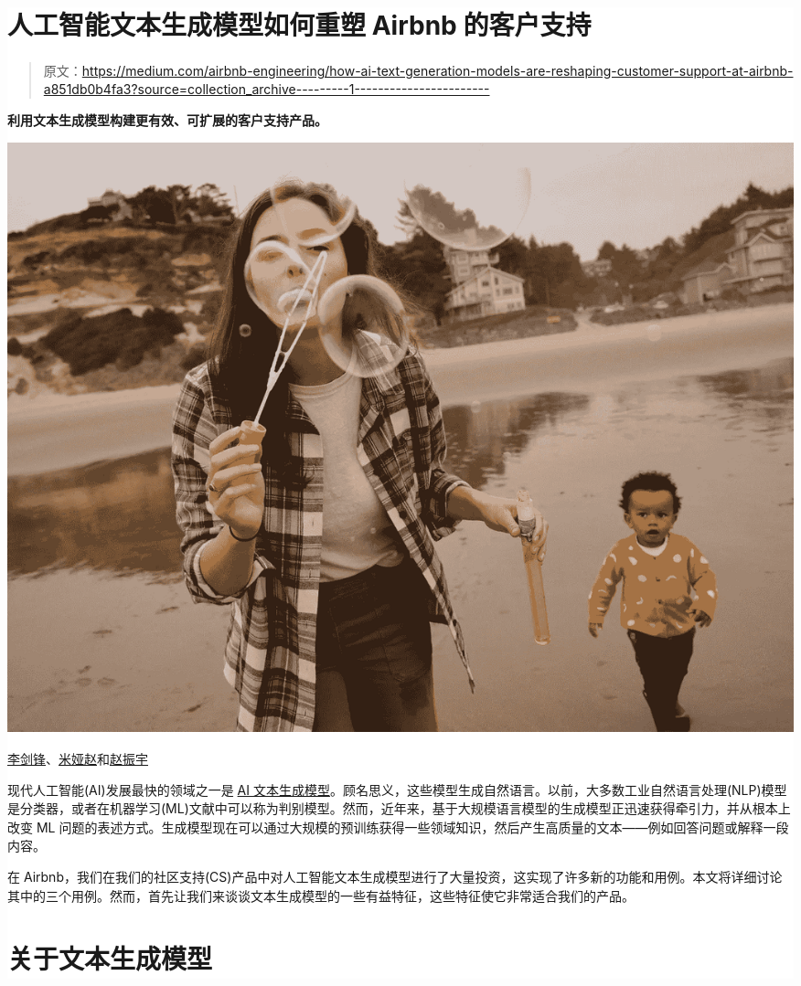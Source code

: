 # 人工智能文本生成模型如何重塑 Airbnb 的客户支持

> 原文：<https://medium.com/airbnb-engineering/how-ai-text-generation-models-are-reshaping-customer-support-at-airbnb-a851db0b4fa3?source=collection_archive---------1----------------------->

**利用文本生成模型构建更有效、可扩展的客户支持产品。**

![](img/9f128ced42f45bbc7b0e289cab61a7ab.png)

[李剑锋](https://www.linkedin.com/in/gavin-li-64354117/)、[米娅赵](https://www.linkedin.com/in/mia-zhao-964a9213/)和[赵振宇](https://www.linkedin.com/in/zhenyu-zhao-30b8632a/)

现代人工智能(AI)发展最快的领域之一是 [AI 文本生成模型](https://huggingface.co/tasks/text-generation)。顾名思义，这些模型生成自然语言。以前，大多数工业自然语言处理(NLP)模型是分类器，或者在机器学习(ML)文献中可以称为判别模型。然而，近年来，基于大规模语言模型的生成模型正迅速获得牵引力，并从根本上改变 ML 问题的表述方式。生成模型现在可以通过大规模的预训练获得一些领域知识，然后产生高质量的文本——例如回答问题或解释一段内容。

在 Airbnb，我们在我们的社区支持(CS)产品中对人工智能文本生成模型进行了大量投资，这实现了许多新的功能和用例。本文将详细讨论其中的三个用例。然而，首先让我们来谈谈文本生成模型的一些有益特征，这些特征使它非常适合我们的产品。

# 关于文本生成模型
